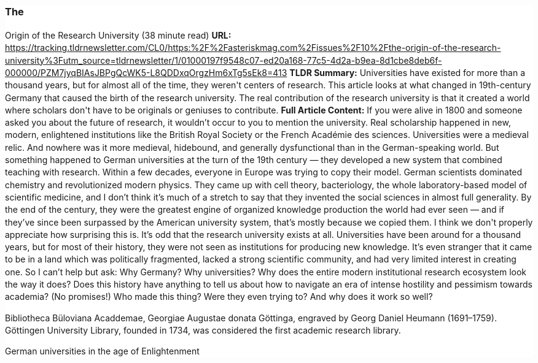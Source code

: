 ### The
 Origin of the Research University (38 minute read)
**URL:** https://tracking.tldrnewsletter.com/CL0/https:%2F%2Fasteriskmag.com%2Fissues%2F10%2Fthe-origin-of-the-research-university%3Futm_source=tldrnewsletter/1/01000197f9548c07-ed20a168-77c5-4d2a-b9ea-8d1cbe8deb6f-000000/PZM7jyqBIAsJBPgQcWK5-L8QDDxqOrgzHm6xTg5sEk8=413
**TLDR Summary:** Universities have existed for more than a thousand years, but for almost all of the time, they weren't centers of research. This article looks at what changed in 19th-century Germany that caused the birth of the research university. The real contribution of the research university is that it created a world where scholars don't have to be originals or geniuses to contribute.
**Full Article Content:**
If you were alive in 1800 and someone asked you about the future of research, it wouldn’t occur to you to mention the university. Real scholarship happened in new, modern, enlightened institutions like the British Royal Society or the French Académie des sciences. Universities were a medieval relic. And nowhere was it more medieval, hidebound, and generally dysfunctional than in the German-speaking world. But something happened to German universities at the turn of the 19th century — they developed a new system that combined teaching with research. Within a few decades, everyone in Europe was trying to copy their model. German scientists dominated chemistry and revolutionized modern physics. They came up with cell theory, bacteriology, the whole laboratory-based model of scientific medicine, and I don’t think it’s much of a stretch to say that they invented the social sciences in almost full generality. By the end of the century, they were the greatest engine of organized knowledge production the world had ever seen — and if they’ve since been surpassed by the American university system, that’s mostly because we copied them. I think we don't properly appreciate how surprising this is. It’s odd that the research university exists at all. Universities have been around for a thousand years, but for most of their history, they were not seen as institutions for producing new knowledge. It’s even stranger that it came to be in a land which was politically fragmented, lacked a strong scientific community, and had very limited interest in creating one. So I can’t help but ask: Why Germany? Why universities? Why does the entire modern institutional research ecosystem look the way it does? Does this history have anything to tell us about how to navigate an era of intense hostility and pessimism towards academia? (No promises!) Who made this thing? Were they even trying to? And why does it work so well?

Bibliotheca Büloviana Acaddemae, Georgiae Augustae donata Göttinga, engraved by Georg Daniel Heumann (1691–1759). Göttingen University Library, founded in 1734, was considered the first academic research library.

German universities in the age of Enlightenment
